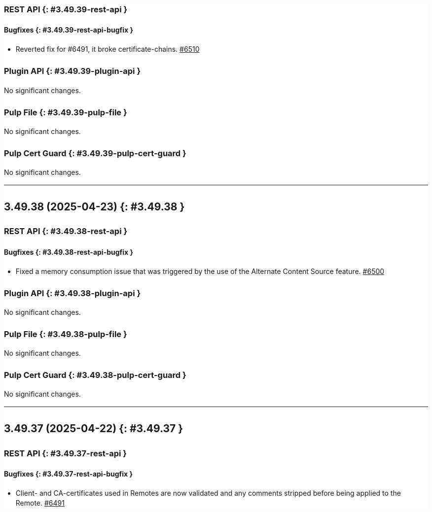 ### REST API {: #3.49.39-rest-api }

#### Bugfixes {: #3.49.39-rest-api-bugfix }

- Reverted fix for #6491, it broke certificate-chains.
  [#6510](https://github.com/pulp/pulpcore/issues/6510)

### Plugin API {: #3.49.39-plugin-api }

No significant changes.

### Pulp File {: #3.49.39-pulp-file }

No significant changes.

### Pulp Cert Guard {: #3.49.39-pulp-cert-guard }

No significant changes.

---

## 3.49.38 (2025-04-23) {: #3.49.38 }

### REST API {: #3.49.38-rest-api }

#### Bugfixes {: #3.49.38-rest-api-bugfix }

- Fixed a memory consumption issue that was triggered by the use of the Alternate Content Source feature.
  [#6500](https://github.com/pulp/pulpcore/issues/6500)

### Plugin API {: #3.49.38-plugin-api }

No significant changes.

### Pulp File {: #3.49.38-pulp-file }

No significant changes.

### Pulp Cert Guard {: #3.49.38-pulp-cert-guard }

No significant changes.

---

## 3.49.37 (2025-04-22) {: #3.49.37 }

### REST API {: #3.49.37-rest-api }

#### Bugfixes {: #3.49.37-rest-api-bugfix }

- Client- and CA-certificates used in Remotes are now validated and any comments stripped
  before being applied to the Remote.
  [#6491](https://github.com/pulp/pulpcore/issues/6491)
